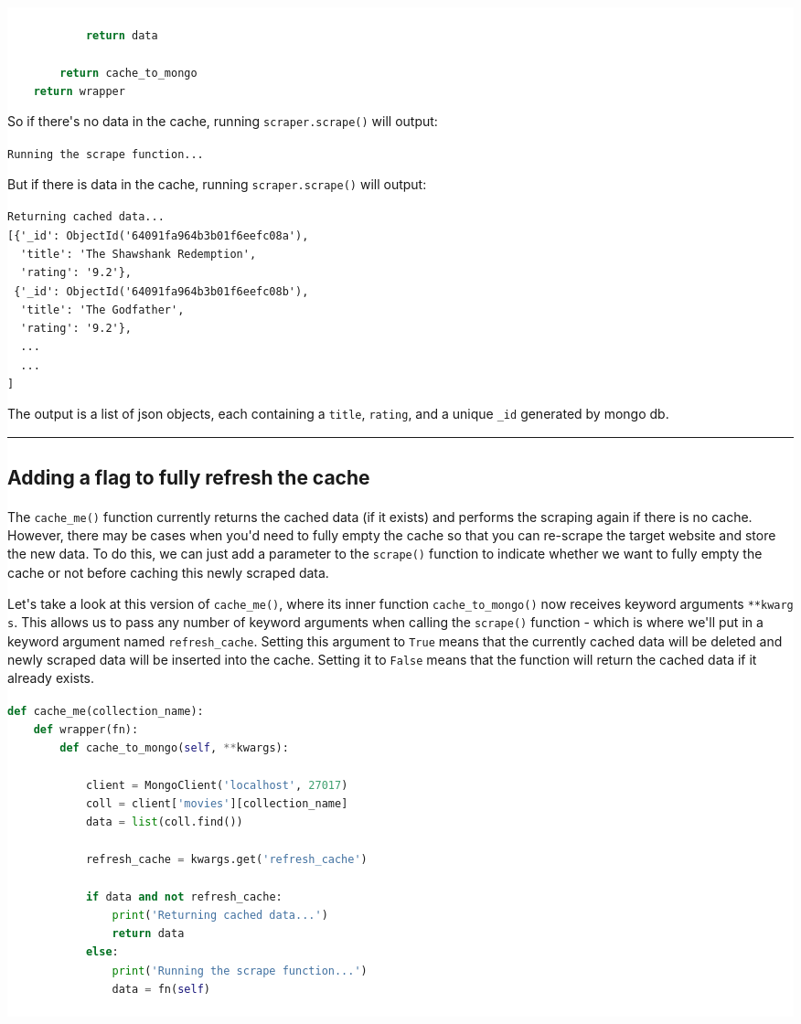```python

            return data
            
        return cache_to_mongo   
    return wrapper

```

So if there's no data in the cache, running `scraper.scrape()` will output:

```
Running the scrape function...
```

But if there is data in the cache, running `scraper.scrape()` will output:

```
Returning cached data...
[{'_id': ObjectId('64091fa964b3b01f6eefc08a'),
  'title': 'The Shawshank Redemption',
  'rating': '9.2'},
 {'_id': ObjectId('64091fa964b3b01f6eefc08b'),
  'title': 'The Godfather',
  'rating': '9.2'},
  ...
  ...
]
```

The output is a list of json objects, each containing a `title`, `rating`, and a unique `_id` generated by mongo db.

---

## Adding a flag to fully refresh the cache

The `cache_me()` function currently returns the cached data (if it exists) and performs the scraping again if there is no cache. However, there may be cases when you'd need to fully empty the cache so that you can re-scrape the target website and store the new data. To do this, we can just add a parameter to the `scrape()` function to indicate whether we want to fully empty the cache or not before caching this newly scraped data.

Let's take a look at this version of `cache_me()`, where its inner function `cache_to_mongo()` now receives keyword arguments `**kwargs`. This allows us to pass any number of keyword arguments when calling the `scrape()` function - which is where we'll put in a keyword argument named `refresh_cache`. Setting this argument to `True` means that the currently cached data will be deleted and newly scraped data will be inserted into the cache. Setting it to `False` means that the function will return the cached data if it already exists.

```python
def cache_me(collection_name):
    def wrapper(fn):
        def cache_to_mongo(self, **kwargs):
            
            client = MongoClient('localhost', 27017)
            coll = client['movies'][collection_name]
            data = list(coll.find())
            
            refresh_cache = kwargs.get('refresh_cache')
            
            if data and not refresh_cache:
                print('Returning cached data...')
                return data
            else:
                print('Running the scrape function...')
                data = fn(self)
                
```